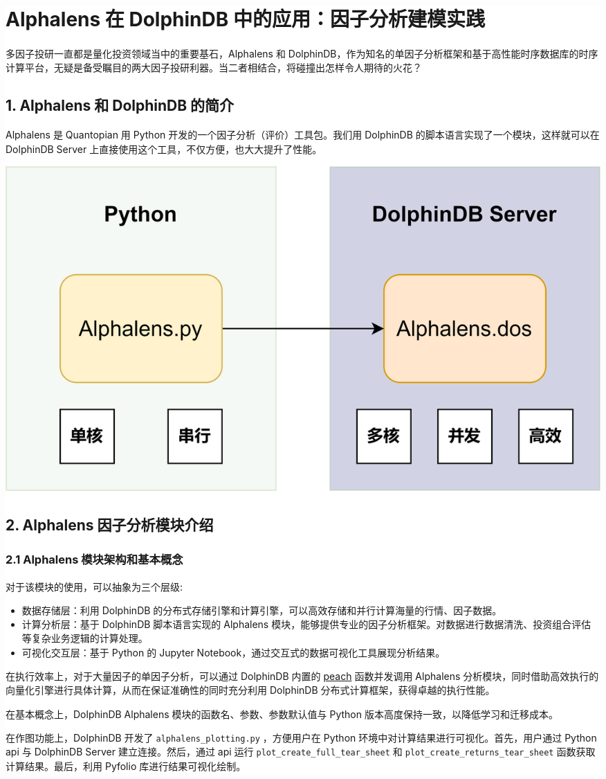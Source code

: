 # Alphalens 在 DolphinDB 中的应用：因子分析建模实践

多因子投研一直都是量化投资领域当中的重要基石，Alphalens 和 DolphinDB，作为知名的单因子分析框架和基于高性能时序数据库的时序计算平台，无疑是备受瞩目的两大因子投研利器。当二者相结合，将碰撞出怎样令人期待的火花？

## 1. Alphalens 和 DolphinDB 的简介

Alphalens 是 Quantopian 用 Python 开发的一个因子分析（评价）工具包。我们用 DolphinDB 的脚本语言实现了一个模块，这样就可以在 DolphinDB Server 上直接使用这个工具，不仅方便，也大大提升了性能。

![](images/Practical_Factor_Analysis_Modeling/1_1.png)

## 2. Alphalens 因子分析模块介绍

### 2.1 Alphalens 模块架构和基本概念

对于该模块的使用，可以抽象为三个层级:

* 数据存储层：利用 DolphinDB 的分布式存储引擎和计算引擎，可以高效存储和并行计算海量的行情、因子数据。
* 计算分析层：基于 DolphinDB 脚本语言实现的 Alphalens 模块，能够提供专业的因子分析框架。对数据进行数据清洗、投资组合评估等复杂业务逻辑的计算处理。
* 可视化交互层：基于 Python 的 Jupyter Notebook，通过交互式的数据可视化工具展现分析结果。

在执行效率上，对于大量因子的单因子分析，可以通过 DolphinDB 内置的 [peach](https://docs.dolphindb.cn/zh/funcs/ho_funcs/peach.html) 函数并发调用 Alphalens 分析模块，同时借助高效执行的向量化引擎进行具体计算，从而在保证准确性的同时充分利用 DolphinDB 分布式计算框架，获得卓越的执行性能。

在基本概念上，DolphinDB Alphalens 模块的函数名、参数、参数默认值与 Python 版本高度保持一致，以降低学习和迁移成本。

在作图功能上，DolphinDB 开发了 `alphalens_plotting.py` ，方便用户在 Python 环境中对计算结果进行可视化。首先，用户通过 Python api 与 DolphinDB Server 建立连接。然后，通过 api 运行 `plot_create_full_tear_sheet` 和 `plot_create_returns_tear_sheet` 函数获取计算结果。最后，利用 Pyfolio 库进行结果可视化绘制。

